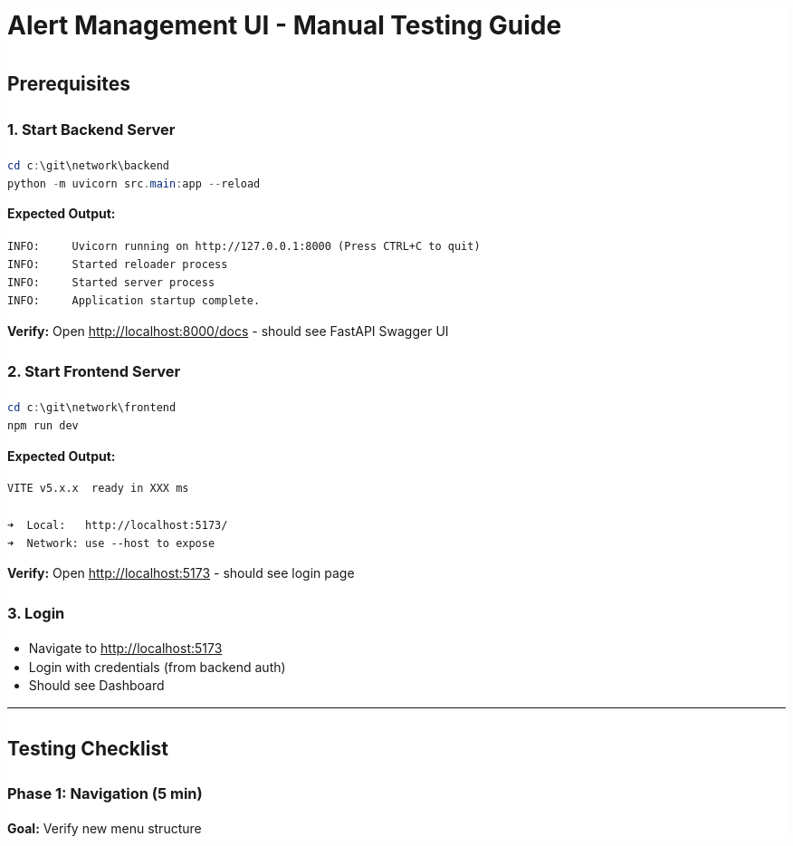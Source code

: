 # Alert Management UI - Manual Testing Guide

## Prerequisites

### 1. Start Backend Server

```powershell
cd c:\git\network\backend
python -m uvicorn src.main:app --reload
```

**Expected Output:**

```
INFO:     Uvicorn running on http://127.0.0.1:8000 (Press CTRL+C to quit)
INFO:     Started reloader process
INFO:     Started server process
INFO:     Application startup complete.
```

**Verify:** Open <http://localhost:8000/docs> - should see FastAPI Swagger UI

### 2. Start Frontend Server

```powershell
cd c:\git\network\frontend
npm run dev
```

**Expected Output:**

```
VITE v5.x.x  ready in XXX ms

➜  Local:   http://localhost:5173/
➜  Network: use --host to expose
```

**Verify:** Open <http://localhost:5173> - should see login page

### 3. Login

- Navigate to <http://localhost:5173>
- Login with credentials (from backend auth)
- Should see Dashboard

---

## Testing Checklist

### Phase 1: Navigation (5 min)

**Goal:** Verify new menu structure
